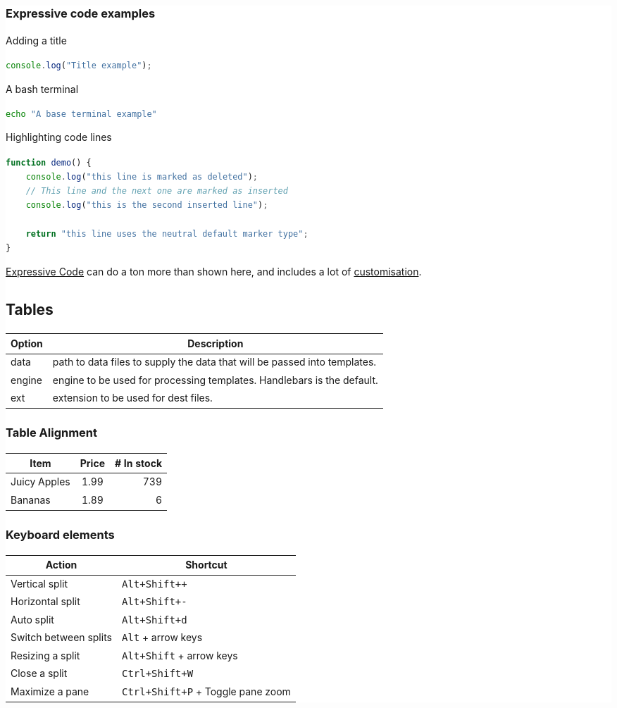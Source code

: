 ### Expressive code examples

Adding a title

```js title="file.js"
console.log("Title example");
```

A bash terminal

```bash
echo "A base terminal example"
```

Highlighting code lines

```js title="line-markers.js" del={2} ins={3-4} {6}
function demo() {
	console.log("this line is marked as deleted");
	// This line and the next one are marked as inserted
	console.log("this is the second inserted line");

	return "this line uses the neutral default marker type";
}
```

[Expressive Code](https://expressive-code.com/) can do a ton more than shown here, and includes a lot of [customisation](https://expressive-code.com/reference/configuration/).

## Tables

| Option | Description                                                               |
| ------ | ------------------------------------------------------------------------- |
| data   | path to data files to supply the data that will be passed into templates. |
| engine | engine to be used for processing templates. Handlebars is the default.    |
| ext    | extension to be used for dest files.                                      |

### Table Alignment

| Item         | Price | # In stock |
| ------------ | :---: | ---------: |
| Juicy Apples | 1.99  |        739 |
| Bananas      | 1.89  |          6 |

### Keyboard elements

| Action                | Shortcut                                   |
| --------------------- | ------------------------------------------ |
| Vertical split        | <kbd>Alt+Shift++</kbd>                     |
| Horizontal split      | <kbd>Alt+Shift+-</kbd>                     |
| Auto split            | <kbd>Alt+Shift+d</kbd>                     |
| Switch between splits | <kbd>Alt</kbd> + arrow keys                |
| Resizing a split      | <kbd>Alt+Shift</kbd> + arrow keys          |
| Close a split         | <kbd>Ctrl+Shift+W</kbd>                    |
| Maximize a pane       | <kbd>Ctrl+Shift+P</kbd> + Toggle pane zoom |
